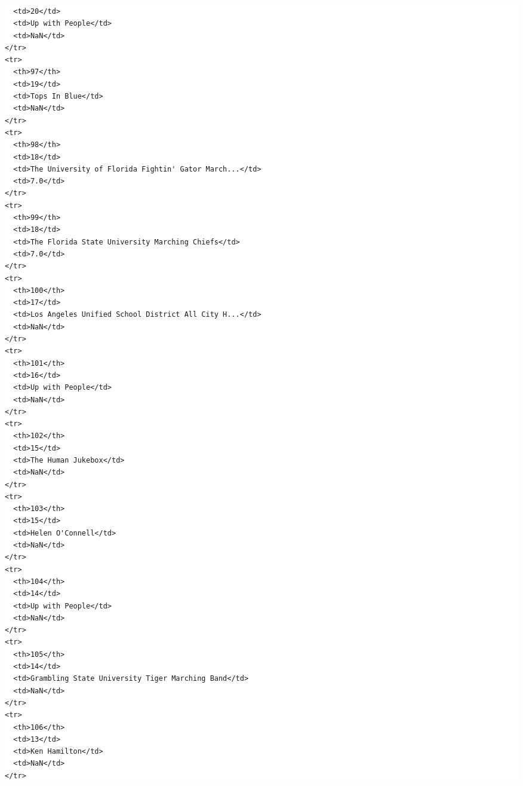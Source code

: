       <td>20</td>
      <td>Up with People</td>
      <td>NaN</td>
    </tr>
    <tr>
      <th>97</th>
      <td>19</td>
      <td>Tops In Blue</td>
      <td>NaN</td>
    </tr>
    <tr>
      <th>98</th>
      <td>18</td>
      <td>The University of Florida Fightin' Gator March...</td>
      <td>7.0</td>
    </tr>
    <tr>
      <th>99</th>
      <td>18</td>
      <td>The Florida State University Marching Chiefs</td>
      <td>7.0</td>
    </tr>
    <tr>
      <th>100</th>
      <td>17</td>
      <td>Los Angeles Unified School District All City H...</td>
      <td>NaN</td>
    </tr>
    <tr>
      <th>101</th>
      <td>16</td>
      <td>Up with People</td>
      <td>NaN</td>
    </tr>
    <tr>
      <th>102</th>
      <td>15</td>
      <td>The Human Jukebox</td>
      <td>NaN</td>
    </tr>
    <tr>
      <th>103</th>
      <td>15</td>
      <td>Helen O'Connell</td>
      <td>NaN</td>
    </tr>
    <tr>
      <th>104</th>
      <td>14</td>
      <td>Up with People</td>
      <td>NaN</td>
    </tr>
    <tr>
      <th>105</th>
      <td>14</td>
      <td>Grambling State University Tiger Marching Band</td>
      <td>NaN</td>
    </tr>
    <tr>
      <th>106</th>
      <td>13</td>
      <td>Ken Hamilton</td>
      <td>NaN</td>
    </tr>